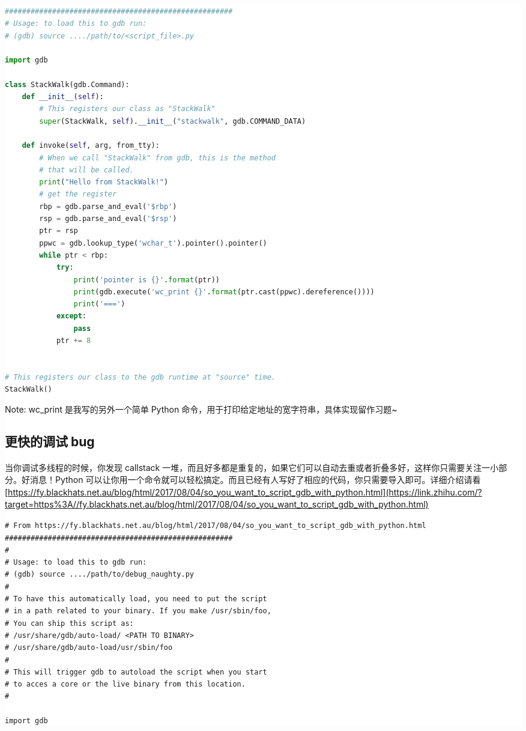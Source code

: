 ```python
#####################################################
# Usage: to load this to gdb run:
# (gdb) source ..../path/to/<script_file>.py

import gdb

class StackWalk(gdb.Command):
    def __init__(self):
        # This registers our class as "StackWalk"
        super(StackWalk, self).__init__("stackwalk", gdb.COMMAND_DATA)

    def invoke(self, arg, from_tty):
        # When we call "StackWalk" from gdb, this is the method
        # that will be called.
        print("Hello from StackWalk!")
        # get the register
        rbp = gdb.parse_and_eval('$rbp')
        rsp = gdb.parse_and_eval('$rsp')
        ptr = rsp
        ppwc = gdb.lookup_type('wchar_t').pointer().pointer()
        while ptr < rbp:
            try:
                print('pointer is {}'.format(ptr))
                print(gdb.execute('wc_print {}'.format(ptr.cast(ppwc).dereference())))
                print('===')
            except:
                pass
            ptr += 8
        

# This registers our class to the gdb runtime at "source" time.
StackWalk()


```

Note: wc_print 是我写的另外一个简单 Python 命令，用于打印给定地址的宽字符串，具体实现留作习题~

## 更快的调试 bug

当你调试多线程的时候，你发现 callstack 一堆，而且好多都是重复的，如果它们可以自动去重或者折叠多好，这样你只需要关注一小部分。好消息！Python 可以让你用一个命令就可以轻松搞定。而且已经有人写好了相应的代码，你只需要导入即可。详细介绍请看[https://fy.blackhats.net.au/blog/html/2017/08/04/so_you_want_to_script_gdb_with_python.html](https://link.zhihu.com/?target=https%3A//fy.blackhats.net.au/blog/html/2017/08/04/so_you_want_to_script_gdb_with_python.html)

```
# From https://fy.blackhats.net.au/blog/html/2017/08/04/so_you_want_to_script_gdb_with_python.html
#####################################################
#
# Usage: to load this to gdb run:
# (gdb) source ..../path/to/debug_naughty.py
#
# To have this automatically load, you need to put the script
# in a path related to your binary. If you make /usr/sbin/foo,
# You can ship this script as:
# /usr/share/gdb/auto-load/ <PATH TO BINARY>
# /usr/share/gdb/auto-load/usr/sbin/foo
#
# This will trigger gdb to autoload the script when you start
# to acces a core or the live binary from this location.
#

import gdb

```